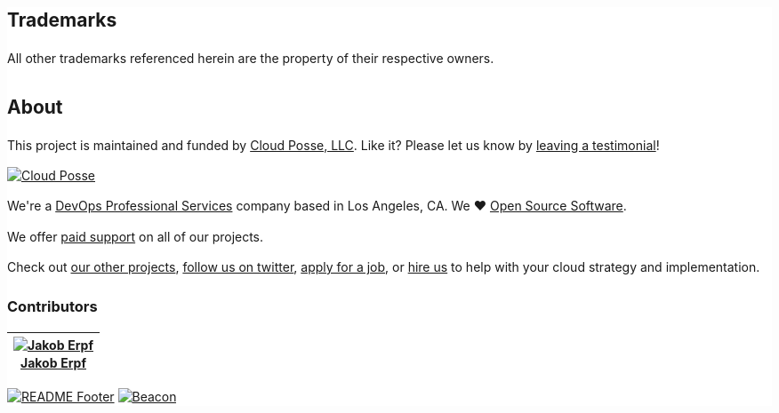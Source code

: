 







## Trademarks

All other trademarks referenced herein are the property of their respective owners.

## About

This project is maintained and funded by [Cloud Posse, LLC][website]. Like it? Please let us know by [leaving a testimonial][testimonial]!

[![Cloud Posse][logo]][website]

We're a [DevOps Professional Services][hire] company based in Los Angeles, CA. We ❤️  [Open Source Software][we_love_open_source].

We offer [paid support][commercial_support] on all of our projects.

Check out [our other projects][github], [follow us on twitter][twitter], [apply for a job][jobs], or [hire us][hire] to help with your cloud strategy and implementation.



### Contributors


|  [![Jakob Erpf][jakoberpf_avatar]][jakoberpf_homepage]<br/>[Jakob Erpf][jakoberpf_homepage] |
|---|


  [jakoberpf_homepage]: https://github.com/jakoberpf
  [jakoberpf_avatar]: https://img.cloudposse.com/150x150/https://github.com/jakoberpf.png

[![README Footer][readme_footer_img]][readme_footer_link]
[![Beacon][beacon]][website]

  [logo]: https://cloudposse.com/logo-300x69.svg
  [docs]: https://cpco.io/docs?utm_source=github&utm_medium=readme&utm_campaign=jakoberpf/terraform-module-template&utm_content=docs
  [website]: https://cpco.io/homepage?utm_source=github&utm_medium=readme&utm_campaign=jakoberpf/terraform-module-template&utm_content=website
  [github]: https://cpco.io/github?utm_source=github&utm_medium=readme&utm_campaign=jakoberpf/terraform-module-template&utm_content=github
  [jobs]: https://cpco.io/jobs?utm_source=github&utm_medium=readme&utm_campaign=jakoberpf/terraform-module-template&utm_content=jobs
  [hire]: https://cpco.io/hire?utm_source=github&utm_medium=readme&utm_campaign=jakoberpf/terraform-module-template&utm_content=hire
  [slack]: https://cpco.io/slack?utm_source=github&utm_medium=readme&utm_campaign=jakoberpf/terraform-module-template&utm_content=slack
  [linkedin]: https://cpco.io/linkedin?utm_source=github&utm_medium=readme&utm_campaign=jakoberpf/terraform-module-template&utm_content=linkedin
  [twitter]: https://cpco.io/twitter?utm_source=github&utm_medium=readme&utm_campaign=jakoberpf/terraform-module-template&utm_content=twitter
  [testimonial]: https://cpco.io/leave-testimonial?utm_source=github&utm_medium=readme&utm_campaign=jakoberpf/terraform-module-template&utm_content=testimonial
  [office_hours]: https://cloudposse.com/office-hours?utm_source=github&utm_medium=readme&utm_campaign=jakoberpf/terraform-module-template&utm_content=office_hours
  [newsletter]: https://cpco.io/newsletter?utm_source=github&utm_medium=readme&utm_campaign=jakoberpf/terraform-module-template&utm_content=newsletter
  [discourse]: https://ask.sweetops.com/?utm_source=github&utm_medium=readme&utm_campaign=jakoberpf/terraform-module-template&utm_content=discourse
  [email]: https://cpco.io/email?utm_source=github&utm_medium=readme&utm_campaign=jakoberpf/terraform-module-template&utm_content=email
  [commercial_support]: https://cpco.io/commercial-support?utm_source=github&utm_medium=readme&utm_campaign=jakoberpf/terraform-module-template&utm_content=commercial_support
  [we_love_open_source]: https://cpco.io/we-love-open-source?utm_source=github&utm_medium=readme&utm_campaign=jakoberpf/terraform-module-template&utm_content=we_love_open_source
  [terraform_modules]: https://cpco.io/terraform-modules?utm_source=github&utm_medium=readme&utm_campaign=jakoberpf/terraform-module-template&utm_content=terraform_modules
  [readme_header_img]: https://cloudposse.com/readme/header/img
  [readme_header_link]: https://cloudposse.com/readme/header/link?utm_source=github&utm_medium=readme&utm_campaign=jakoberpf/terraform-module-template&utm_content=readme_header_link
  [readme_footer_img]: https://cloudposse.com/readme/footer/img
  [readme_footer_link]: https://cloudposse.com/readme/footer/link?utm_source=github&utm_medium=readme&utm_campaign=jakoberpf/terraform-module-template&utm_content=readme_footer_link
  [readme_commercial_support_img]: https://cloudposse.com/readme/commercial-support/img
  [readme_commercial_support_link]: https://cloudposse.com/readme/commercial-support/link?utm_source=github&utm_medium=readme&utm_campaign=jakoberpf/terraform-module-template&utm_content=readme_commercial_support_link
  [share_twitter]: https://twitter.com/intent/tweet/?text=terraform-module-template&url=https://github.com/jakoberpf/terraform-module-template
  [share_linkedin]: https://www.linkedin.com/shareArticle?mini=true&title=terraform-module-template&url=https://github.com/jakoberpf/terraform-module-template
  [share_reddit]: https://reddit.com/submit/?url=https://github.com/jakoberpf/terraform-module-template
  [share_facebook]: https://facebook.com/sharer/sharer.php?u=https://github.com/jakoberpf/terraform-module-template
  [share_googleplus]: https://plus.google.com/share?url=https://github.com/jakoberpf/terraform-module-template
  [share_email]: mailto:?subject=terraform-module-template&body=https://github.com/jakoberpf/terraform-module-template
  [beacon]: https://ga-beacon.cloudposse.com/UA-76589703-4/jakoberpf/terraform-module-template?pixel&cs=github&cm=readme&an=terraform-module-template
